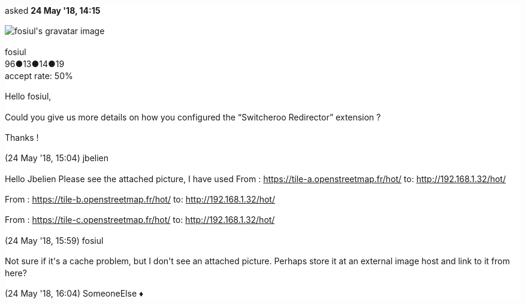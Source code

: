 <div class="post-update-info post-update-info-user">
<p>asked <strong>24 May '18, 14:15</strong></p>
<img src="https://secure.gravatar.com/avatar/7bb2a94f867841b58214be09992831d3?s=32&amp;d=identicon&amp;r=g" class="gravatar" width="32" height="32" alt="fosiul&#39;s gravatar image" />
<p><span>fosiul</span><br />
<span class="score" title="96 reputation points">96</span><span title="13 badges"><span class="badge1">●</span><span class="badgecount">13</span></span><span title="14 badges"><span class="silver">●</span><span class="badgecount">14</span></span><span title="19 badges"><span class="bronze">●</span><span class="badgecount">19</span></span><br />
<span class="accept_rate" title="Rate of the user&#39;s accepted answers">accept rate:</span> <span title="fosiul has one accepted answer">50%</span></p>
</div>
</div>
<div id="comments-container-63690" class="comments-container">
<span id="63691"></span>
<div id="comment-63691" class="comment">
<div id="post-63691-score" class="comment-score">
&#10;</div>
<div class="comment-text">
<p>Hello fosiul,</p>
<p>Could you give us more details on how you configured the “Switcheroo Redirector” extension ?</p>
<p>Thanks !</p>
</div>
<div id="comment-63691-info" class="comment-info">
<span class="comment-age">(24 May '18, 15:04)</span> <span class="comment-user userinfo">jbelien</span>
</div>
</div>
<span id="63693"></span>
<div id="comment-63693" class="comment">
<div id="post-63693-score" class="comment-score">
&#10;</div>
<div class="comment-text">
<p>Hello Jbelien Please see the attached picture, I have used From : <a href="https://tile-a.openstreetmap.fr/hot/">https://tile-a.openstreetmap.fr/hot/</a> to: <a href="http://192.168.1.32/hot/">http://192.168.1.32/hot/</a></p>
<p>From : <a href="https://tile-b.openstreetmap.fr/hot/">https://tile-b.openstreetmap.fr/hot/</a> to: <a href="http://192.168.1.32/hot/">http://192.168.1.32/hot/</a></p>
<p>From : <a href="https://tile-c.openstreetmap.fr/hot/">https://tile-c.openstreetmap.fr/hot/</a> to: <a href="http://192.168.1.32/hot/">http://192.168.1.32/hot/</a></p>
</div>
<div id="comment-63693-info" class="comment-info">
<span class="comment-age">(24 May '18, 15:59)</span> <span class="comment-user userinfo">fosiul</span>
</div>
</div>
<span id="63694"></span>
<div id="comment-63694" class="comment">
<div id="post-63694-score" class="comment-score">
&#10;</div>
<div class="comment-text">
<p>Not sure if it's a cache problem, but I don't see an attached picture. Perhaps store it at an external image host and link to it from here?</p>
</div>
<div id="comment-63694-info" class="comment-info">
<span class="comment-age">(24 May '18, 16:04)</span> <span class="comment-user userinfo">SomeoneElse ♦</span>
</div>
</div>
<span id="63695"></span>
<div id="comment-63695" class="comment">
<div id="post-63695-score" class="comment-score">
&#10;</div>
<div class="comment-text">